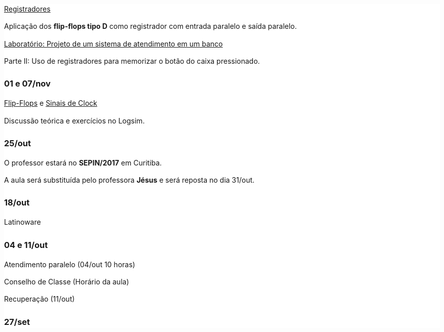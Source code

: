 

<a href="Registradores_de_Deslocamento" class="wikilink" title="Registradores">Registradores</a>  

Aplicação dos **flip-flops tipo D** como registrador com entrada paralelo e saída paralelo.







<a href="Laboratório:_Projeto_de_um_sistema_de_atendimento_em_um_banco" class="wikilink" title="Laboratório: Projeto de um sistema de atendimento em um banco">Laboratório: Projeto de um sistema de atendimento em um banco</a>  

Parte II: Uso de registradores para memorizar o botão do caixa pressionado.



### 01 e 07/nov



<a href="Flip-Flops" class="wikilink" title="Flip-Flops">Flip-Flops</a> e <a href="Clock" class="wikilink" title="Sinais de Clock">Sinais de Clock</a>  

Discussão teórica e exercícios no Logsim.



### 25/out



O professor estará no **SEPIN/2017** em Curitiba.



A aula será substituída pelo professora **Jésus** e será reposta no dia 31/out.



### 18/out



Latinoware  



### 04 e 11/out



Atendimento paralelo (04/out 10 horas)



Conselho de Classe (Horário da aula)



Recuperação (11/out)



### 27/set


